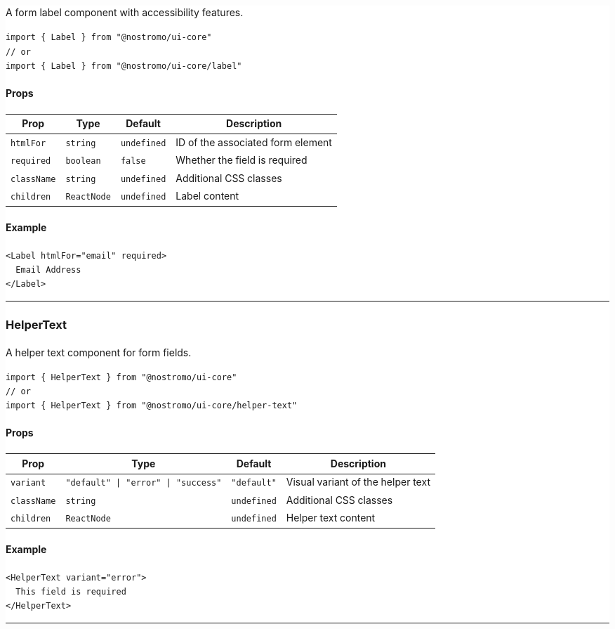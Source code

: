 A form label component with accessibility features.

```tsx
import { Label } from "@nostromo/ui-core"
// or
import { Label } from "@nostromo/ui-core/label"
```

#### Props

| Prop | Type | Default | Description |
|------|------|---------|-------------|
| `htmlFor` | `string` | `undefined` | ID of the associated form element |
| `required` | `boolean` | `false` | Whether the field is required |
| `className` | `string` | `undefined` | Additional CSS classes |
| `children` | `ReactNode` | `undefined` | Label content |

#### Example

```tsx
<Label htmlFor="email" required>
  Email Address
</Label>
```

---

### HelperText

A helper text component for form fields.

```tsx
import { HelperText } from "@nostromo/ui-core"
// or
import { HelperText } from "@nostromo/ui-core/helper-text"
```

#### Props

| Prop | Type | Default | Description |
|------|------|---------|-------------|
| `variant` | `"default" \| "error" \| "success"` | `"default"` | Visual variant of the helper text |
| `className` | `string` | `undefined` | Additional CSS classes |
| `children` | `ReactNode` | `undefined` | Helper text content |

#### Example

```tsx
<HelperText variant="error">
  This field is required
</HelperText>
```

---